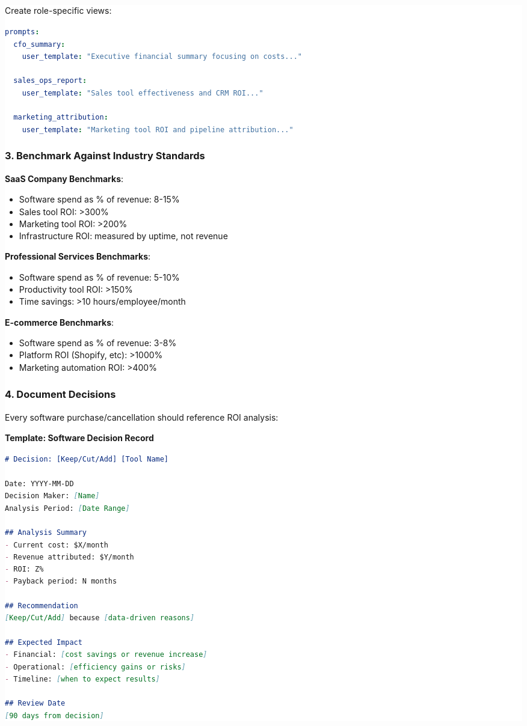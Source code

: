 Create role-specific views:
```yaml
prompts:
  cfo_summary:
    user_template: "Executive financial summary focusing on costs..."

  sales_ops_report:
    user_template: "Sales tool effectiveness and CRM ROI..."

  marketing_attribution:
    user_template: "Marketing tool ROI and pipeline attribution..."
```

### 3. Benchmark Against Industry Standards

**SaaS Company Benchmarks**:
- Software spend as % of revenue: 8-15%
- Sales tool ROI: &gt;300%
- Marketing tool ROI: &gt;200%
- Infrastructure ROI: measured by uptime, not revenue

**Professional Services Benchmarks**:
- Software spend as % of revenue: 5-10%
- Productivity tool ROI: &gt;150%
- Time savings: &gt;10 hours/employee/month

**E-commerce Benchmarks**:
- Software spend as % of revenue: 3-8%
- Platform ROI (Shopify, etc): &gt;1000%
- Marketing automation ROI: &gt;400%

### 4. Document Decisions

Every software purchase/cancellation should reference ROI analysis:

**Template: Software Decision Record**
```markdown
# Decision: [Keep/Cut/Add] [Tool Name]

Date: YYYY-MM-DD
Decision Maker: [Name]
Analysis Period: [Date Range]

## Analysis Summary
- Current cost: $X/month
- Revenue attributed: $Y/month
- ROI: Z%
- Payback period: N months

## Recommendation
[Keep/Cut/Add] because [data-driven reasons]

## Expected Impact
- Financial: [cost savings or revenue increase]
- Operational: [efficiency gains or risks]
- Timeline: [when to expect results]

## Review Date
[90 days from decision]
```
